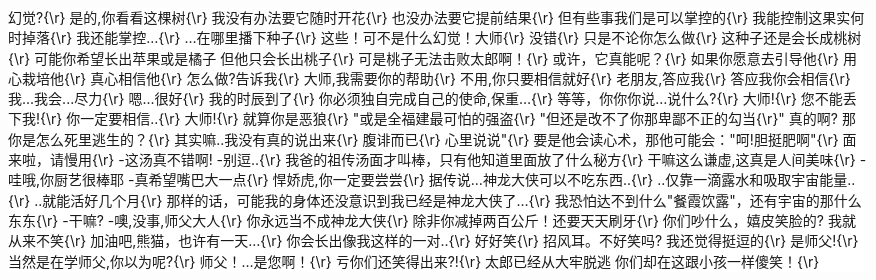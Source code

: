 幻觉?{\r}
是的,你看看这棵树{\r}
我没有办法要它随时开花{\r}
也没办法要它提前结果{\r}
但有些事我们是可以掌控的{\r}
我能控制这果实何时掉落{\r}
我还能掌控…{\r}
…在哪里播下种子{\r}
这些！可不是什么幻觉！大师{\r}
没错{\r}
只是不论你怎么做{\r}
这种子还是会长成桃树{\r}
可能你希望长出苹果或是橘子 但他只会长出桃子{\r}
可是桃子无法击败太郎啊！{\r}
或许，它真能呢？{\r}
如果你愿意去引导他{\r}
用心栽培他{\r}
真心相信他{\r}
怎么做?告诉我{\r}
大师,我需要你的帮助{\r}
不用,你只要相信就好{\r}
老朋友,答应我{\r}
答应我你会相信{\r}
我...我会...尽力{\r}
嗯...很好{\r}
我的时辰到了{\r}
你必须独自完成自己的使命,保重…{\r}
等等，你你你说…说什么?{\r}
大师!{\r}
您不能丢下我!{\r}
你一定要相信..{\r}
大师!{\r}
就算你是恶狼{\r}
"或是全福建最可怕的强盗{\r}
"但还是改不了你那卑鄙不正的勾当{\r}"
真的啊? 那你是怎么死里逃生的？{\r}
其实嘛..我没有真的说出来{\r}
腹诽而已{\r}
心里说说"{\r}
要是他会读心术，那他可能会："呵!胆挺肥啊"{\r}
面来啦，请慢用{\r}
-这汤真不错啊!  -别逗..{\r}
我爸的祖传汤面才叫棒，只有他知道里面放了什么秘方{\r}
干嘛这么谦虚,这真是人间美味{\r}
-哇哦,你厨艺很棒耶  -真希望嘴巴大一点{\r}
悍娇虎,你一定要尝尝{\r}
据传说…神龙大侠可以不吃东西..{\r}
..仅靠一滴露水和吸取宇宙能量..{\r}
..就能活好几个月{\r}
那样的话，可能我的身体还没意识到我已经是神龙大侠了…{\r}
我恐怕达不到什么"餐霞饮露"，还有宇宙的那什么东东{\r}
-干嘛?  -噢,没事,师父大人{\r}
你永远当不成神龙大侠{\r}
除非你减掉两百公斤！还要天天刷牙{\r}
你们吵什么，嬉皮笑脸的? 我就从来不笑{\r}
加油吧,熊猫，也许有一天…{\r}
你会长出像我这样的一对..{\r}
好好笑{\r}
招风耳。不好笑吗? 我还觉得挺逗的{\r}
是师父!{\r}
当然是在学师父,你以为呢?{\r}
师父！…是您啊！{\r}
亏你们还笑得出来?!{\r}
太郎已经从大牢脱逃 你们却在这跟小孩一样傻笑！{\r}